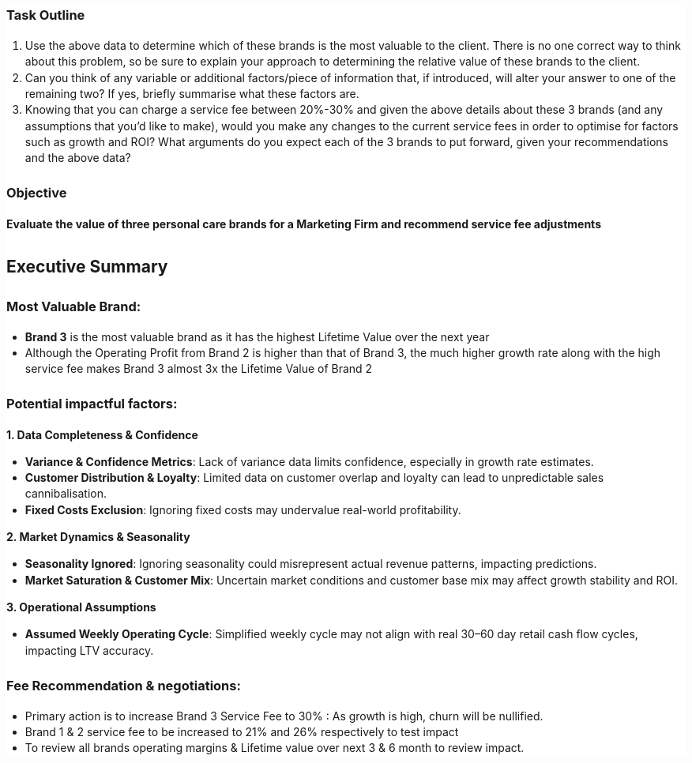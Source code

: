 ### **Task Outline**

1. Use the above data to determine which of these brands is the most valuable to the client.
There is no one correct way to think about this problem, so be sure to explain your
approach to determining the relative value of these brands to the client.
2. Can you think of any variable or additional factors/piece of information that, if
introduced, will alter your answer to one of the remaining two? If yes, briefly summarise
what these factors are.
3. Knowing that you can charge a service fee between 20%-30% and given the above details
about these 3 brands (and any assumptions that you’d like to make), would you make
any changes to the current service fees in order to optimise for factors such as growth
and ROI? What arguments do you expect each of the 3 brands to put forward, given your
recommendations and the above data?

### **Objective**

**Evaluate the value of three personal care brands for a Marketing Firm and recommend service fee adjustments**


## **Executive Summary**

### Most Valuable Brand:
- **Brand 3** is the most valuable brand as it has the highest Lifetime Value over the next year
- Although the Operating Profit from Brand 2 is higher than that of Brand 3, the much higher growth rate along with the high service fee makes Brand 3 almost 3x the Lifetime Value of Brand 2

### Potential impactful factors:
**1. Data Completeness & Confidence**
   - **Variance & Confidence Metrics**: Lack of variance data limits confidence, especially in growth rate estimates.
   - **Customer Distribution & Loyalty**: Limited data on customer overlap and loyalty can lead to unpredictable sales cannibalisation.
   - **Fixed Costs Exclusion**: Ignoring fixed costs may undervalue real-world profitability.

**2. Market Dynamics & Seasonality**
   - **Seasonality Ignored**: Ignoring seasonality could misrepresent actual revenue patterns, impacting predictions.
   - **Market Saturation & Customer Mix**: Uncertain market conditions and customer base mix may affect growth stability and ROI.

**3. Operational Assumptions**
   - **Assumed Weekly Operating Cycle**: Simplified weekly cycle may not align with real 30–60 day retail cash flow cycles, impacting LTV accuracy.

### Fee Recommendation & negotiations:
- Primary action is to increase Brand 3 Service Fee to 30% : As growth is high, churn will be nullified.
- Brand 1 & 2 service fee to be increased to 21% and 26% respectively to test impact
- To review all brands operating margins & Lifetime value over next 3 & 6 month to review impact.
